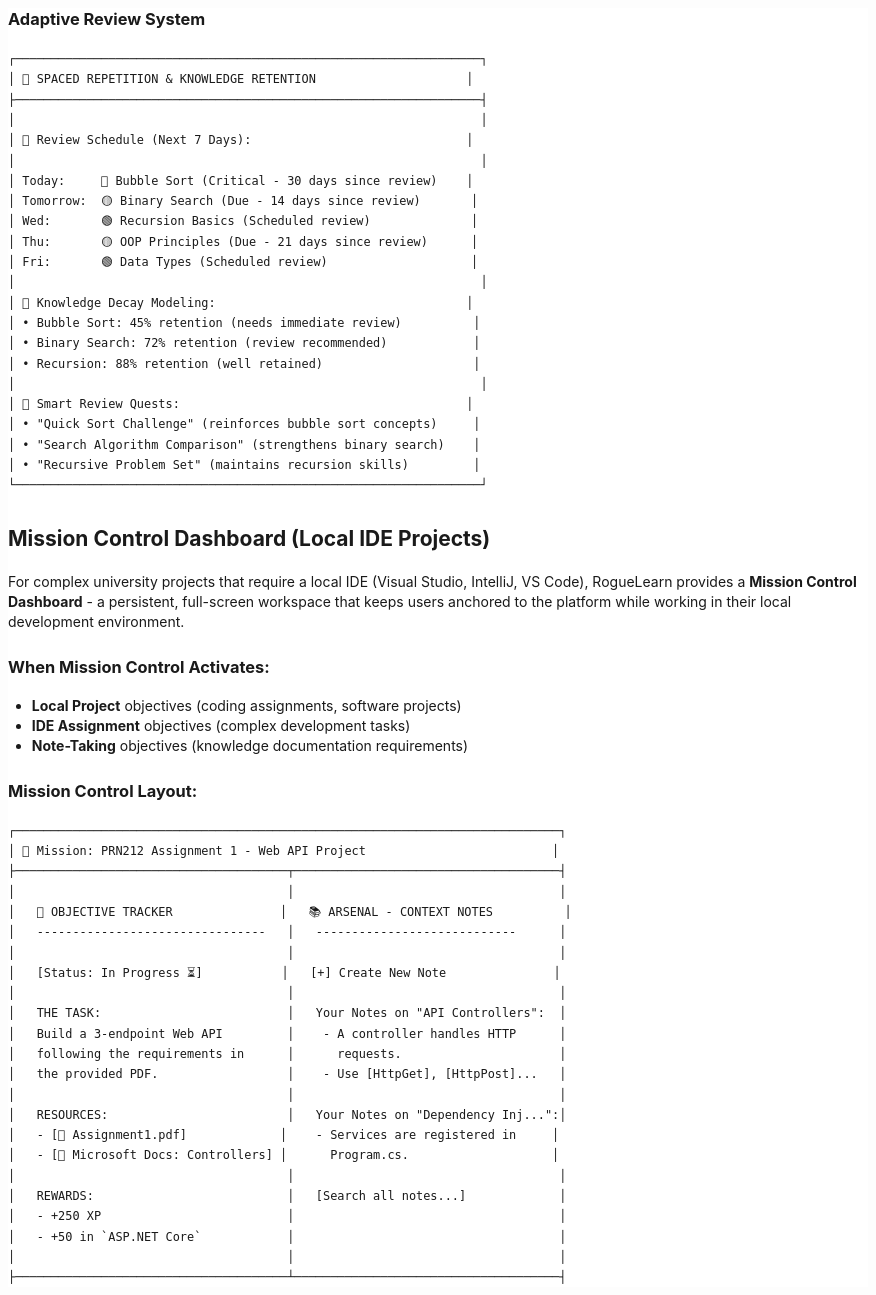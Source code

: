 ### Adaptive Review System

```
┌─────────────────────────────────────────────────────────────────┐
│ 🔄 SPACED REPETITION & KNOWLEDGE RETENTION                     │
├─────────────────────────────────────────────────────────────────┤
│                                                                 │
│ 📅 Review Schedule (Next 7 Days):                              │
│                                                                 │
│ Today:     🔴 Bubble Sort (Critical - 30 days since review)    │
│ Tomorrow:  🟡 Binary Search (Due - 14 days since review)       │
│ Wed:       🟢 Recursion Basics (Scheduled review)              │
│ Thu:       🟡 OOP Principles (Due - 21 days since review)      │
│ Fri:       🟢 Data Types (Scheduled review)                    │
│                                                                 │
│ 🧠 Knowledge Decay Modeling:                                   │
│ • Bubble Sort: 45% retention (needs immediate review)          │
│ • Binary Search: 72% retention (review recommended)            │
│ • Recursion: 88% retention (well retained)                     │
│                                                                 │
│ 🎯 Smart Review Quests:                                        │
│ • "Quick Sort Challenge" (reinforces bubble sort concepts)     │
│ • "Search Algorithm Comparison" (strengthens binary search)    │
│ • "Recursive Problem Set" (maintains recursion skills)         │
└─────────────────────────────────────────────────────────────────┘
```

## Mission Control Dashboard (Local IDE Projects)

For complex university projects that require a local IDE (Visual Studio, IntelliJ, VS Code), RogueLearn provides a **Mission Control Dashboard** - a persistent, full-screen workspace that keeps users anchored to the platform while working in their local development environment.

### When Mission Control Activates:
- **Local Project** objectives (coding assignments, software projects)
- **IDE Assignment** objectives (complex development tasks)
- **Note-Taking** objectives (knowledge documentation requirements)

### Mission Control Layout:

```
┌────────────────────────────────────────────────────────────────────────────┐
│ 🚀 Mission: PRN212 Assignment 1 - Web API Project                          │
├──────────────────────────────────────┬─────────────────────────────────────┤
│                                      │                                     │
│   🎯 OBJECTIVE TRACKER               │   📚 ARSENAL - CONTEXT NOTES          │
│   --------------------------------   │   ----------------------------      │
│                                      │                                     │
│   [Status: In Progress ⏳]           │   [+] Create New Note               │
│                                      │                                     │
│   THE TASK:                          │   Your Notes on "API Controllers":  │
│   Build a 3-endpoint Web API         │    - A controller handles HTTP      │
│   following the requirements in      │      requests.                      │
│   the provided PDF.                  │    - Use [HttpGet], [HttpPost]...   │
│                                      │                                     │
│   RESOURCES:                         │   Your Notes on "Dependency Inj...":│
│   - [🔗 Assignment1.pdf]             │    - Services are registered in     │
│   - [🔗 Microsoft Docs: Controllers] │      Program.cs.                    │
│                                      │                                     │
│   REWARDS:                           │   [Search all notes...]             │
│   - +250 XP                          │                                     │
│   - +50 in `ASP.NET Core`            │                                     │
│                                      │                                     │
├──────────────────────────────────────┴─────────────────────────────────────┤
```